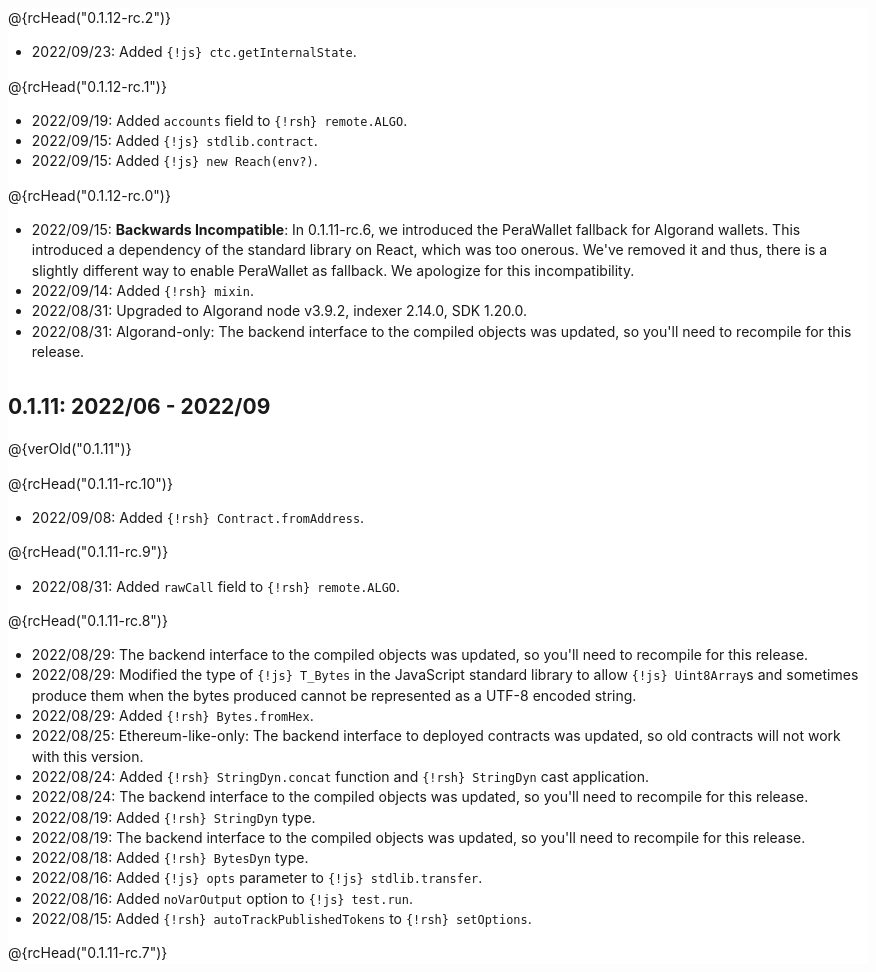 @{rcHead("0.1.12-rc.2")}

+ 2022/09/23: Added `{!js} ctc.getInternalState`.

@{rcHead("0.1.12-rc.1")}

+ 2022/09/19: Added `accounts` field to `{!rsh} remote.ALGO`.
+ 2022/09/15: Added `{!js} stdlib.contract`.
+ 2022/09/15: Added `{!js} new Reach(env?)`.

@{rcHead("0.1.12-rc.0")}

+ 2022/09/15: **Backwards Incompatible**:
  In 0.1.11-rc.6, we introduced the PeraWallet fallback for Algorand wallets.
  This introduced a dependency of the standard library on React, which was too onerous.
  We've removed it and thus, there is a slightly different way to enable PeraWallet as fallback.
  We apologize for this incompatibility.
+ 2022/09/14: Added `{!rsh} mixin`.
+ 2022/08/31: Upgraded to Algorand node v3.9.2, indexer 2.14.0, SDK 1.20.0.
+ 2022/08/31: Algorand-only: The backend interface to the compiled objects was updated, so you'll need to recompile for this release.

## 0.1.11: 2022/06 - 2022/09

@{verOld("0.1.11")}

@{rcHead("0.1.11-rc.10")}

+ 2022/09/08: Added `{!rsh} Contract.fromAddress`.

@{rcHead("0.1.11-rc.9")}

+ 2022/08/31: Added `rawCall` field to `{!rsh} remote.ALGO`.

@{rcHead("0.1.11-rc.8")}

+ 2022/08/29: The backend interface to the compiled objects was updated, so you'll need to recompile for this release.
+ 2022/08/29: Modified the type of `{!js} T_Bytes` in the JavaScript standard library to allow `{!js} Uint8Array`s and sometimes produce them when the bytes produced cannot be represented as a UTF-8 encoded string.
+ 2022/08/29: Added `{!rsh} Bytes.fromHex`.
+ 2022/08/25: Ethereum-like-only: The backend interface to deployed contracts was updated, so old contracts will not work with this version.
+ 2022/08/24: Added `{!rsh} StringDyn.concat` function and `{!rsh} StringDyn` cast application.
+ 2022/08/24: The backend interface to the compiled objects was updated, so you'll need to recompile for this release.
+ 2022/08/19: Added `{!rsh} StringDyn` type.
+ 2022/08/19: The backend interface to the compiled objects was updated, so you'll need to recompile for this release.
+ 2022/08/18: Added `{!rsh} BytesDyn` type.
+ 2022/08/16: Added `{!js} opts` parameter to `{!js} stdlib.transfer`.
+ 2022/08/16: Added `noVarOutput` option to `{!js} test.run`.
+ 2022/08/15: Added `{!rsh} autoTrackPublishedTokens` to `{!rsh} setOptions`.

@{rcHead("0.1.11-rc.7")}
